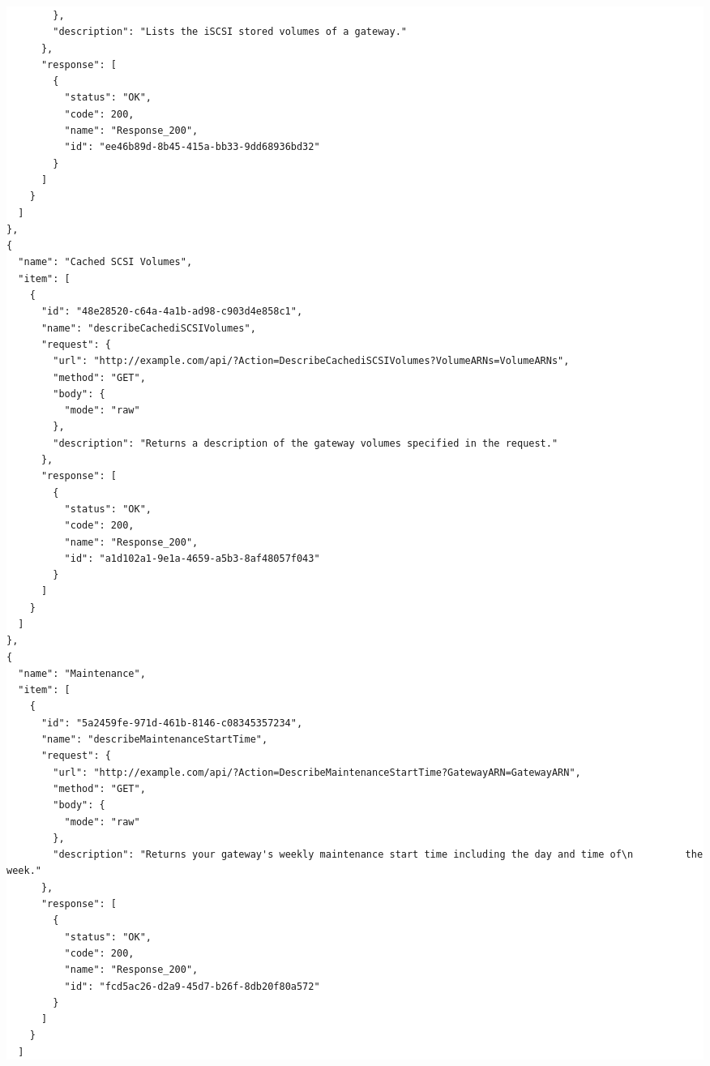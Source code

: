             },
            "description": "Lists the iSCSI stored volumes of a gateway."
          },
          "response": [
            {
              "status": "OK",
              "code": 200,
              "name": "Response_200",
              "id": "ee46b89d-8b45-415a-bb33-9dd68936bd32"
            }
          ]
        }
      ]
    },
    {
      "name": "Cached SCSI Volumes",
      "item": [
        {
          "id": "48e28520-c64a-4a1b-ad98-c903d4e858c1",
          "name": "describeCachediSCSIVolumes",
          "request": {
            "url": "http://example.com/api/?Action=DescribeCachediSCSIVolumes?VolumeARNs=VolumeARNs",
            "method": "GET",
            "body": {
              "mode": "raw"
            },
            "description": "Returns a description of the gateway volumes specified in the request."
          },
          "response": [
            {
              "status": "OK",
              "code": 200,
              "name": "Response_200",
              "id": "a1d102a1-9e1a-4659-a5b3-8af48057f043"
            }
          ]
        }
      ]
    },
    {
      "name": "Maintenance",
      "item": [
        {
          "id": "5a2459fe-971d-461b-8146-c08345357234",
          "name": "describeMaintenanceStartTime",
          "request": {
            "url": "http://example.com/api/?Action=DescribeMaintenanceStartTime?GatewayARN=GatewayARN",
            "method": "GET",
            "body": {
              "mode": "raw"
            },
            "description": "Returns your gateway's weekly maintenance start time including the day and time of\n         the week."
          },
          "response": [
            {
              "status": "OK",
              "code": 200,
              "name": "Response_200",
              "id": "fcd5ac26-d2a9-45d7-b26f-8db20f80a572"
            }
          ]
        }
      ]